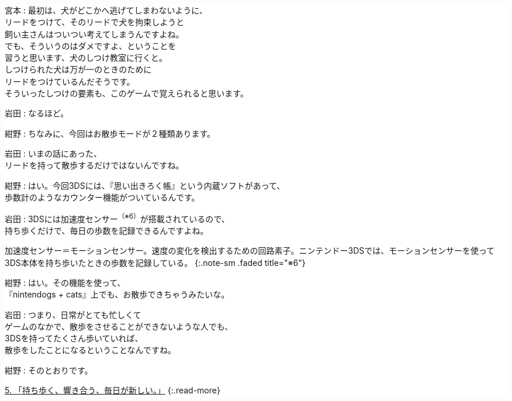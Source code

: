 宮本
: 最初は、犬がどこかへ逃げてしまわないように、<br>リードをつけて、そのリードで犬を拘束しようと<br>飼い主さんはついつい考えてしまうんですよね。<br>でも、そういうのはダメですよ、ということを<br>習うと思います、犬のしつけ教室に行くと。<br>しつけられた犬は万が一のときのために<br>リードをつけているんだそうです。<br>そういったしつけの要素も、このゲームで覚えられると思います。

岩田
: なるほど。

紺野
: ちなみに、今回はお散歩モードが２種類あります。

岩田
: いまの話にあった、<br>リードを持って散歩するだけではないんですね。

紺野
: はい。今回3DSには、『思い出きろく帳』という内蔵ソフトがあって、<br>歩数計のようなカウンター機能がついているんです。

岩田
: 3DSには加速度センサー<sup>（※6）</sup>が搭載されているので、<br>持ち歩くだけで、毎日の歩数を記録できるんですよね。


加速度センサー＝モーションセンサー。速度の変化を検出するための回路素子。ニンテンドー3DSでは、モーションセンサーを使って3DS本体を持ち歩いたときの歩数を記録している。
{:.note-sm .faded title="※6"}

紺野
: はい。その機能を使って、<br>『nintendogs + cats』上でも、お散歩できちゃうみたいな。

岩田
: つまり、日常がとても忙しくて<br>ゲームのなかで、散歩をさせることができないような人でも、<br>3DSを持ってたくさん歩いていれば、<br>散歩をしたことになるということなんですね。

紺野
: そのとおりです。



[5. 「持ち歩く、響き合う、毎日が新しい。」](5.md)
{:.read-more}

